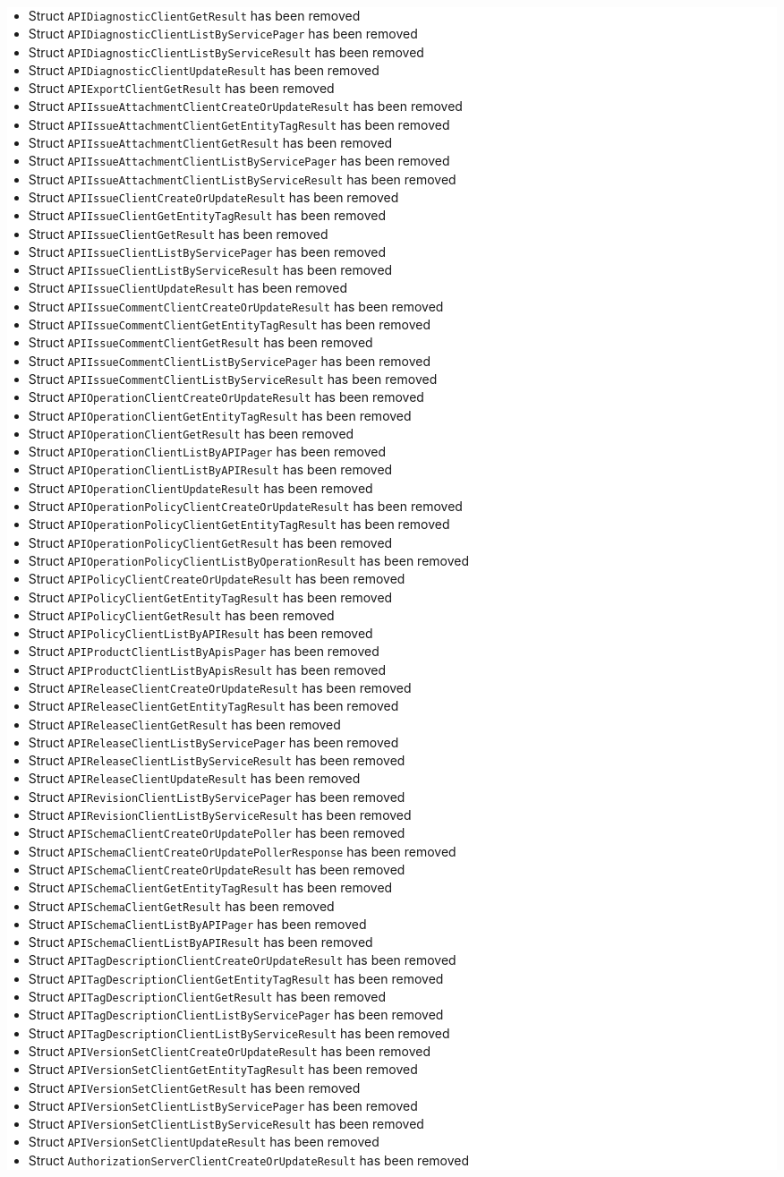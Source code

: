 - Struct `APIDiagnosticClientGetResult` has been removed
- Struct `APIDiagnosticClientListByServicePager` has been removed
- Struct `APIDiagnosticClientListByServiceResult` has been removed
- Struct `APIDiagnosticClientUpdateResult` has been removed
- Struct `APIExportClientGetResult` has been removed
- Struct `APIIssueAttachmentClientCreateOrUpdateResult` has been removed
- Struct `APIIssueAttachmentClientGetEntityTagResult` has been removed
- Struct `APIIssueAttachmentClientGetResult` has been removed
- Struct `APIIssueAttachmentClientListByServicePager` has been removed
- Struct `APIIssueAttachmentClientListByServiceResult` has been removed
- Struct `APIIssueClientCreateOrUpdateResult` has been removed
- Struct `APIIssueClientGetEntityTagResult` has been removed
- Struct `APIIssueClientGetResult` has been removed
- Struct `APIIssueClientListByServicePager` has been removed
- Struct `APIIssueClientListByServiceResult` has been removed
- Struct `APIIssueClientUpdateResult` has been removed
- Struct `APIIssueCommentClientCreateOrUpdateResult` has been removed
- Struct `APIIssueCommentClientGetEntityTagResult` has been removed
- Struct `APIIssueCommentClientGetResult` has been removed
- Struct `APIIssueCommentClientListByServicePager` has been removed
- Struct `APIIssueCommentClientListByServiceResult` has been removed
- Struct `APIOperationClientCreateOrUpdateResult` has been removed
- Struct `APIOperationClientGetEntityTagResult` has been removed
- Struct `APIOperationClientGetResult` has been removed
- Struct `APIOperationClientListByAPIPager` has been removed
- Struct `APIOperationClientListByAPIResult` has been removed
- Struct `APIOperationClientUpdateResult` has been removed
- Struct `APIOperationPolicyClientCreateOrUpdateResult` has been removed
- Struct `APIOperationPolicyClientGetEntityTagResult` has been removed
- Struct `APIOperationPolicyClientGetResult` has been removed
- Struct `APIOperationPolicyClientListByOperationResult` has been removed
- Struct `APIPolicyClientCreateOrUpdateResult` has been removed
- Struct `APIPolicyClientGetEntityTagResult` has been removed
- Struct `APIPolicyClientGetResult` has been removed
- Struct `APIPolicyClientListByAPIResult` has been removed
- Struct `APIProductClientListByApisPager` has been removed
- Struct `APIProductClientListByApisResult` has been removed
- Struct `APIReleaseClientCreateOrUpdateResult` has been removed
- Struct `APIReleaseClientGetEntityTagResult` has been removed
- Struct `APIReleaseClientGetResult` has been removed
- Struct `APIReleaseClientListByServicePager` has been removed
- Struct `APIReleaseClientListByServiceResult` has been removed
- Struct `APIReleaseClientUpdateResult` has been removed
- Struct `APIRevisionClientListByServicePager` has been removed
- Struct `APIRevisionClientListByServiceResult` has been removed
- Struct `APISchemaClientCreateOrUpdatePoller` has been removed
- Struct `APISchemaClientCreateOrUpdatePollerResponse` has been removed
- Struct `APISchemaClientCreateOrUpdateResult` has been removed
- Struct `APISchemaClientGetEntityTagResult` has been removed
- Struct `APISchemaClientGetResult` has been removed
- Struct `APISchemaClientListByAPIPager` has been removed
- Struct `APISchemaClientListByAPIResult` has been removed
- Struct `APITagDescriptionClientCreateOrUpdateResult` has been removed
- Struct `APITagDescriptionClientGetEntityTagResult` has been removed
- Struct `APITagDescriptionClientGetResult` has been removed
- Struct `APITagDescriptionClientListByServicePager` has been removed
- Struct `APITagDescriptionClientListByServiceResult` has been removed
- Struct `APIVersionSetClientCreateOrUpdateResult` has been removed
- Struct `APIVersionSetClientGetEntityTagResult` has been removed
- Struct `APIVersionSetClientGetResult` has been removed
- Struct `APIVersionSetClientListByServicePager` has been removed
- Struct `APIVersionSetClientListByServiceResult` has been removed
- Struct `APIVersionSetClientUpdateResult` has been removed
- Struct `AuthorizationServerClientCreateOrUpdateResult` has been removed